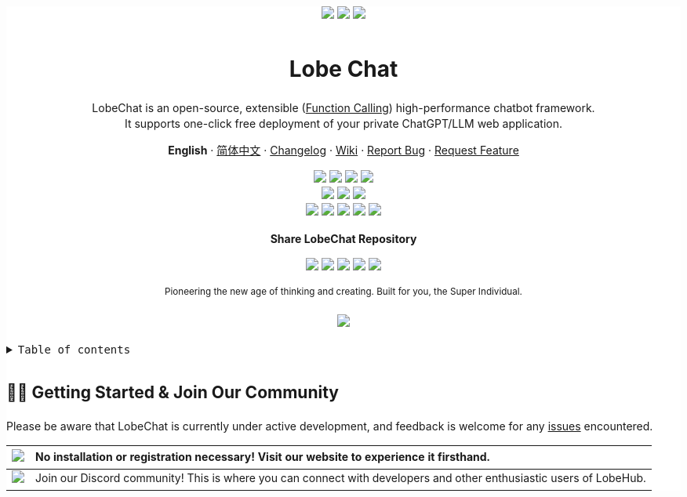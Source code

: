 <a name="readme-top"></a>

<div align="center">

<img height="120" src="https://registry.npmmirror.com/@lobehub/assets-logo/1.0.0/files/assets/logo-3d.webp">
<img height="120" src="https://gw.alipayobjects.com/zos/kitchen/qJ3l3EPsdW/split.svg">
<img height="120" src="https://registry.npmmirror.com/@lobehub/assets-emoji-anim/1.0.0/files/assets/robot.webp">

<h1>Lobe Chat</h1>

LobeChat is an open-source, extensible ([Function Calling][fc-link]) high-performance chatbot framework. <br/> It supports one-click free deployment of your private ChatGPT/LLM web application.

**English** · [简体中文](./README.zh-CN.md) · [Changelog](./CHANGELOG.md) · [Wiki][github-wiki-link] · [Report Bug][github-issues-link] · [Request Feature][github-issues-link]



[![][github-release-shield]][github-release-link]
[![][docker-release-shield]][docker-release-link]
[![][vercel-shield]][vercel-link]
[![][discord-shield]][discord-link]<br/>
[![][github-action-test-shield]][github-action-test-link]
[![][github-action-release-shield]][github-action-release-link]
[![][github-releasedate-shield]][github-releasedate-link]<br/>
[![][github-contributors-shield]][github-contributors-link]
[![][github-forks-shield]][github-forks-link]
[![][github-stars-shield]][github-stars-link]
[![][github-issues-shield]][github-issues-link]
[![][github-license-shield]][github-license-link]

**Share LobeChat Repository**

[![][share-x-shield]][share-x-link]
[![][share-telegram-shield]][share-telegram-link]
[![][share-whatsapp-shield]][share-whatsapp-link]
[![][share-reddit-shield]][share-reddit-link]
[![][share-weibo-shield]][share-weibo-link]

<sup>Pioneering the new age of thinking and creating. Built for you, the Super Individual.</sup>

![](https://gw.alipayobjects.com/zos/kitchen/RKnWrrfuMl/welcome.webp)

</div>

<details><summary><kbd>Table of contents</kbd></summary></details>

## 👋🏻 Getting Started & Join Our Community

Please be aware that LobeChat is currently under active development, and feedback is welcome for any [issues][issues-link] encountered.

| [![][vercel-shield-badge]][vercel-link]   | No installation or registration necessary! Visit our website to experience it firsthand.                           |
| :---------------------------------------- | :----------------------------------------------------------------------------------------------------------------- |
| [![][discord-shield-badge]][discord-link] | Join our Discord community! This is where you can connect with developers and other enthusiastic users of LobeHub. |


[back-to-top]: https://img.shields.io/badge/-BACK_TO_TOP-151515?style=flat-square
[bun-link]: https://bun.sh
[bun-shield]: https://img.shields.io/badge/-speedup%20with%20bun-black?logo=bun&style=for-the-badge
[chat-desktop]: https://raw.githubusercontent.com/lobehub/lobe-chat/lighthouse/lighthouse/chat/desktop/pagespeed.svg
[chat-desktop-report]: https://lobehub.github.io/lobe-chat/lighthouse/chat/desktop/chat_preview_lobehub_com_chat.html
[chat-mobile]: https://raw.githubusercontent.com/lobehub/lobe-chat/lighthouse/lighthouse/chat/mobile/pagespeed.svg
[chat-mobile-report]: https://lobehub.github.io/lobe-chat/lighthouse/chat/mobile/chat_preview_lobehub_com_chat.html
[chat-plugin-sdk]: https://github.com/lobehub/chat-plugin-sdk
[chat-plugin-template]: https://github.com/lobehub/chat-plugin-template
[chat-plugins-gateway]: https://github.com/lobehub/chat-plugins-gateway
[codespaces-link]: https://codespaces.new/lobehub/lobe-chat
[codespaces-shield]: https://github.com/codespaces/badge.svg
[contributors-contrib]: https://contrib.rocks/image?repo=lobehub/lobe-chat
[contributors-link]: https://github.com/lobehub/lobe-chat/graphs/contributors
[deploy-button-image]: https://vercel.com/button
[deploy-link]: https://vercel.com/new/clone?repository-url=https%3A%2F%2Fgithub.com%2Flobehub%2Flobe-chat&env=OPENAI_API_KEY&envDescription=Find%20your%20OpenAI%20API%20Key%20by%20click%20the%20right%20Learn%20More%20button.&envLink=https%3A%2F%2Fplatform.openai.com%2Faccount%2Fapi-keys&project-name=lobe-chat&repository-name=lobe-chat
[discord-link]: https://discord.gg/AYFPHvv2jT
[discord-shield]: https://img.shields.io/discord/1127171173982154893?color=5865F2&label=discord&labelColor=black&logo=discord&logoColor=white&style=flat-square
[discord-shield-badge]: https://img.shields.io/discord/1127171173982154893?color=5865F2&label=discord&labelColor=black&logo=discord&logoColor=white&style=for-the-badge
[docker-pulls-link]: https://hub.docker.com/r/lobehub/lobe-chat
[docker-pulls-shield]: https://img.shields.io/docker/pulls/lobehub/lobe-chat?color=45cc11&labelColor=black&style=flat-square
[docker-release-link]: https://hub.docker.com/r/lobehub/lobe-chat
[docker-release-shield]: https://img.shields.io/docker/v/lobehub/lobe-chat?color=369eff&label=docker&labelColor=black&logo=docker&logoColor=white&style=flat-square
[docker-size-link]: https://hub.docker.com/r/lobehub/lobe-chat
[docker-size-shield]: https://img.shields.io/docker/image-size/lobehub/lobe-chat?color=369eff&labelColor=black&style=flat-square
[fc-link]: https://sspai.com/post/81986
[fossa-license-link]: https://app.fossa.com/projects/git%2Bgithub.com%2Flobehub%2Flobe-chat
[fossa-license-shield]: https://app.fossa.com/api/projects/git%2Bgithub.com%2Flobehub%2Flobe-chat.svg?type=large
[github-action-release-link]: https://github.com/actions/workflows/lobehub/lobe-chat/release.yml
[github-action-release-shield]: https://img.shields.io/github/actions/workflow/status/lobehub/lobe-chat/release.yml?label=release&labelColor=black&logo=githubactions&logoColor=white&style=flat-square
[github-action-test-link]: https://github.com/actions/workflows/lobehub/lobe-chat/test.yml
[github-action-test-shield]: https://img.shields.io/github/actions/workflow/status/lobehub/lobe-chat/test.yml?label=test&labelColor=black&logo=githubactions&logoColor=white&style=flat-square
[github-contributors-link]: https://github.com/lobehub/lobe-chat/graphs/contributors
[github-contributors-shield]: https://img.shields.io/github/contributors/lobehub/lobe-chat?color=c4f042&labelColor=black&style=flat-square
[github-forks-link]: https://github.com/lobehub/lobe-chat/network/members
[github-forks-shield]: https://img.shields.io/github/forks/lobehub/lobe-chat?color=8ae8ff&labelColor=black&style=flat-square
[github-issues-link]: https://github.com/lobehub/lobe-chat/issues
[github-issues-shield]: https://img.shields.io/github/issues/lobehub/lobe-chat?color=ff80eb&labelColor=black&style=flat-square
[github-license-link]: https://github.com/lobehub/lobe-chat/blob/main/LICENSE
[github-license-shield]: https://img.shields.io/github/license/lobehub/lobe-chat?color=white&labelColor=black&style=flat-square
[github-project-link]: https://github.com/lobehub/lobe-chat/projects
[github-release-link]: https://github.com/lobehub/lobe-chat/releases
[github-release-shield]: https://img.shields.io/github/v/release/lobehub/lobe-chat?color=369eff&labelColor=black&logo=github&style=flat-square
[github-releasedate-link]: https://github.com/lobehub/lobe-chat/releases
[github-releasedate-shield]: https://img.shields.io/github/release-date/lobehub/lobe-chat?labelColor=black&style=flat-square
[github-stars-link]: https://github.com/lobehub/lobe-chat/network/stargazers
[github-stars-shield]: https://img.shields.io/github/stars/lobehub/lobe-chat?color=ffcb47&labelColor=black&style=flat-square
[github-wiki-link]: https://github.com/lobehub/lobe-chat/wiki
[issues-link]: https://img.shields.io/github/issues/lobehub/lobe-chat.svg?style=flat
[lobe-assets-github]: https://github.com/lobehub/lobe-assets
[lobe-chat-plugins]: https://github.com/lobehub/lobe-chat-plugins
[lobe-commit]: https://github.com/lobehub/lobe-commit/tree/master/packages/lobe-commit
[lobe-i18n]: https://github.com/lobehub/lobe-commit/tree/master/packages/lobe-i18n
[lobe-lint-github]: https://github.com/lobehub/lobe-lint
[lobe-lint-link]: https://www.npmjs.com/package/@lobehub/lint
[lobe-lint-shield]: https://img.shields.io/npm/v/@lobehub/lint?color=369eff&labelColor=black&logo=npm&logoColor=white&style=flat-square
[lobe-theme]: https://github.com/lobehub/sd-webui-lobe-theme
[lobe-ui-github]: https://github.com/lobehub/lobe-ui
[lobe-ui-link]: https://www.npmjs.com/package/@lobehub/ui
[lobe-ui-shield]: https://img.shields.io/npm/v/@lobehub/ui?color=369eff&labelColor=black&logo=npm&logoColor=white&style=flat-square
[pr-welcome-link]: https://github.com/lobehub/lobe-chat/pulls
[pr-welcome-shield]: https://img.shields.io/badge/🤯_pr_welcome-%E2%86%92-ffcb47?labelColor=black&style=for-the-badge
[profile-link]: https://github.com/lobehub
[share-reddit-link]: https://www.reddit.com/submit?title=Check%20this%20GitHub%20repository%20out%20%F0%9F%A4%AF%20LobeChat%20-%20An%20open-source%2C%20extensible%20%28Function%20Calling%29%2C%20high-performance%20chatbot%20framework.%20It%20supports%20one-click%20free%20deployment%20of%20your%20private%20ChatGPT%2FLLM%20web%20application.%20%23chatbot%20%23chatGPT%20%23openAI&url=https%3A%2F%2Fgithub.com%2Flobehub%2Flobe-chat
[share-reddit-shield]: https://img.shields.io/badge/-share%20on%20reddit-black?labelColor=black&logo=reddit&logoColor=white&style=flat-square
[share-telegram-link]: https://t.me/share/url"?text=Check%20this%20GitHub%20repository%20out%20%F0%9F%A4%AF%20LobeChat%20-%20An%20open-source%2C%20extensible%20%28Function%20Calling%29%2C%20high-performance%20chatbot%20framework.%20It%20supports%20one-click%20free%20deployment%20of%20your%20private%20ChatGPT%2FLLM%20web%20application.%20%23chatbot%20%23chatGPT%20%23openAI&url=https%3A%2F%2Fgithub.com%2Flobehub%2Flobe-chat
[share-telegram-shield]: https://img.shields.io/badge/-share%20on%20telegram-black?labelColor=black&logo=telegram&logoColor=white&style=flat-square
[share-weibo-link]: http://service.weibo.com/share/share.php?sharesource=weibo&title=Check%20this%20GitHub%20repository%20out%20%F0%9F%A4%AF%20LobeChat%20-%20An%20open-source%2C%20extensible%20%28Function%20Calling%29%2C%20high-performance%20chatbot%20framework.%20It%20supports%20one-click%20free%20deployment%20of%20your%20private%20ChatGPT%2FLLM%20web%20application.%20%23chatbot%20%23chatGPT%20%23openAI&url=https%3A%2F%2Fgithub.com%2Flobehub%2Flobe-chat
[share-weibo-shield]: https://img.shields.io/badge/-share%20on%20weibo-black?labelColor=black&logo=sinaweibo&logoColor=white&style=flat-square
[share-whatsapp-link]: https://api.whatsapp.com/send?text=Check%20this%20GitHub%20repository%20out%20%F0%9F%A4%AF%20LobeChat%20-%20An%20open-source%2C%20extensible%20%28Function%20Calling%29%2C%20high-performance%20chatbot%20framework.%20It%20supports%20one-click%20free%20deployment%20of%20your%20private%20ChatGPT%2FLLM%20web%20application.%20https%3A%2F%2Fgithub.com%2Flobehub%2Flobe-chat%20%23chatbot%20%23chatGPT%20%23openAI
[share-whatsapp-shield]: https://img.shields.io/badge/-share%20on%20whatsapp-black?labelColor=black&logo=whatsapp&logoColor=white&style=flat-square
[share-x-link]: https://x.com/intent/tweet?hashtags=chatbot%2CchatGPT%2CopenAI&text=Check%20this%20GitHub%20repository%20out%20%F0%9F%A4%AF%20LobeChat%20-%20An%20open-source%2C%20extensible%20%28Function%20Calling%29%2C%20high-performance%20chatbot%20framework.%20It%20supports%20one-click%20free%20deployment%20of%20your%20private%20ChatGPT%2FLLM%20web%20application.&url=https%3A%2F%2Fgithub.com%2Flobehub%2Flobe-chat
[share-x-shield]: https://img.shields.io/badge/-share%20on%20x-black?labelColor=black&logo=x&logoColor=white&style=flat-square
[submit-agents-link]: https://github.com/lobehub/lobe-chat-agents
[submit-agents-shield]: https://img.shields.io/badge/🤖/🏪_submit_agent-%E2%86%92-c4f042?labelColor=black&style=for-the-badge
[submit-plugin-link]: https://github.com/lobehub/lobe-chat-plugins
[submit-plugin-shield]: https://img.shields.io/badge/🧩/🏪_submit_plugin-%E2%86%92-95f3d9?labelColor=black&style=for-the-badge
[vercel-link]: https://chat-preview.lobehub.com
[vercel-shield]: https://img.shields.io/website?down_message=offline&label=vercel&labelColor=black&logo=vercel&style=flat-square&up_message=online&url=https%3A%2F%2Fchat-preview.lobehub.com
[vercel-shield-badge]: https://img.shields.io/website?down_message=offline&label=try%20lobechat&labelColor=black&logo=vercel&style=for-the-badge&up_message=online&url=https%3A%2F%2Fchat-preview.lobehub.com